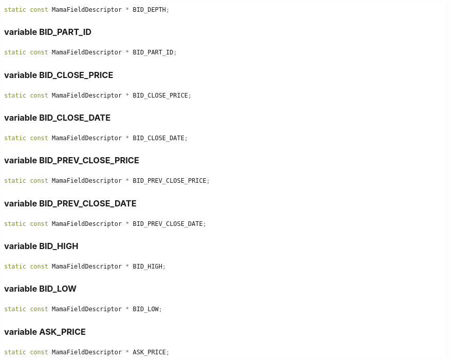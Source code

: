 ```cpp
static const MamaFieldDescriptor * BID_DEPTH;
```


### variable BID_PART_ID

```cpp
static const MamaFieldDescriptor * BID_PART_ID;
```


### variable BID_CLOSE_PRICE

```cpp
static const MamaFieldDescriptor * BID_CLOSE_PRICE;
```


### variable BID_CLOSE_DATE

```cpp
static const MamaFieldDescriptor * BID_CLOSE_DATE;
```


### variable BID_PREV_CLOSE_PRICE

```cpp
static const MamaFieldDescriptor * BID_PREV_CLOSE_PRICE;
```


### variable BID_PREV_CLOSE_DATE

```cpp
static const MamaFieldDescriptor * BID_PREV_CLOSE_DATE;
```


### variable BID_HIGH

```cpp
static const MamaFieldDescriptor * BID_HIGH;
```


### variable BID_LOW

```cpp
static const MamaFieldDescriptor * BID_LOW;
```


### variable ASK_PRICE

```cpp
static const MamaFieldDescriptor * ASK_PRICE;
```

